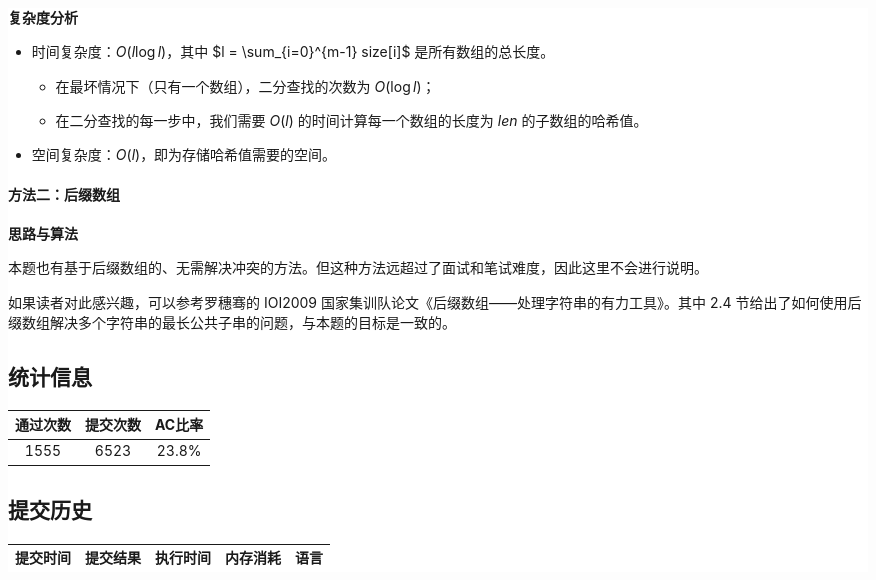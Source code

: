**复杂度分析**

- 时间复杂度：$O(l \log l)$，其中 $l = \sum_{i=0}^{m-1} size[i]$ 是所有数组的总长度。

    - 在最坏情况下（只有一个数组），二分查找的次数为 $O(\log l)$；

    - 在二分查找的每一步中，我们需要 $O(l)$ 的时间计算每一个数组的长度为 $\textit{len}$ 的子数组的哈希值。

- 空间复杂度：$O(l)$，即为存储哈希值需要的空间。

#### 方法二：后缀数组

**思路与算法**

本题也有基于后缀数组的、无需解决冲突的方法。但这种方法远超过了面试和笔试难度，因此这里不会进行说明。

如果读者对此感兴趣，可以参考罗穗骞的 IOI2009 国家集训队论文《后缀数组——处理字符串的有力工具》。其中 2.4 节给出了如何使用后缀数组解决多个字符串的最长公共子串的问题，与本题的目标是一致的。

## 统计信息
| 通过次数 | 提交次数 | AC比率 |
| :------: | :------: | :------: |
|    1555    |    6523    |   23.8%   |

## 提交历史
| 提交时间 | 提交结果 | 执行时间 |  内存消耗  | 语言 |
| :------: | :------: | :------: | :--------: | :--------: |
